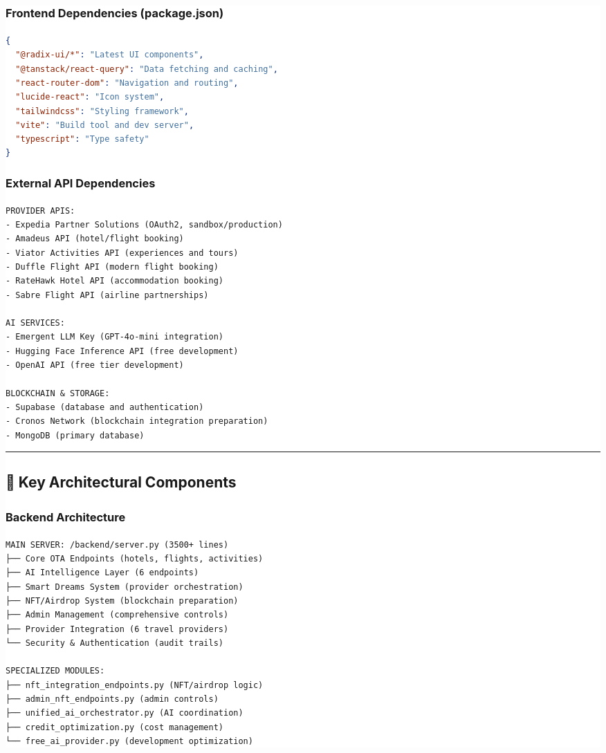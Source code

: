 ### **Frontend Dependencies (package.json)**
```json
{
  "@radix-ui/*": "Latest UI components",
  "@tanstack/react-query": "Data fetching and caching",
  "react-router-dom": "Navigation and routing",
  "lucide-react": "Icon system",
  "tailwindcss": "Styling framework",
  "vite": "Build tool and dev server",
  "typescript": "Type safety"
}
```

### **External API Dependencies**
```
PROVIDER APIS:
- Expedia Partner Solutions (OAuth2, sandbox/production)
- Amadeus API (hotel/flight booking)
- Viator Activities API (experiences and tours)
- Duffle Flight API (modern flight booking)
- RateHawk Hotel API (accommodation booking)
- Sabre Flight API (airline partnerships)

AI SERVICES:
- Emergent LLM Key (GPT-4o-mini integration)
- Hugging Face Inference API (free development)
- OpenAI API (free tier development)

BLOCKCHAIN & STORAGE:
- Supabase (database and authentication)
- Cronos Network (blockchain integration preparation)
- MongoDB (primary database)
```

---

## 🎯 **Key Architectural Components**

### **Backend Architecture**
```
MAIN SERVER: /backend/server.py (3500+ lines)
├── Core OTA Endpoints (hotels, flights, activities)
├── AI Intelligence Layer (6 endpoints)
├── Smart Dreams System (provider orchestration)
├── NFT/Airdrop System (blockchain preparation)
├── Admin Management (comprehensive controls)
├── Provider Integration (6 travel providers)
└── Security & Authentication (audit trails)

SPECIALIZED MODULES:
├── nft_integration_endpoints.py (NFT/airdrop logic)
├── admin_nft_endpoints.py (admin controls)
├── unified_ai_orchestrator.py (AI coordination)
├── credit_optimization.py (cost management)
└── free_ai_provider.py (development optimization)
```
